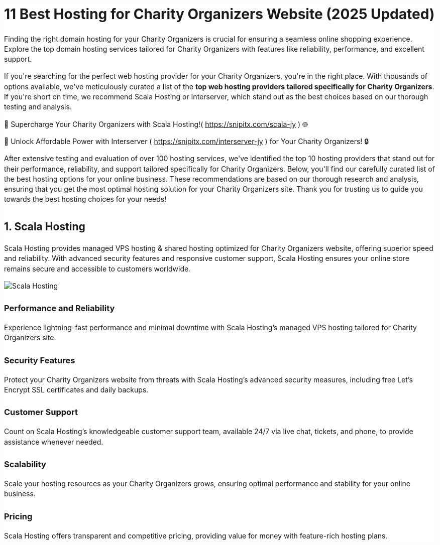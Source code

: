 # 11 Best Hosting for Charity Organizers Website (2025 Updated)

Finding the right domain hosting for your Charity Organizers is crucial for ensuring a seamless online shopping experience. Explore the top domain hosting services tailored for Charity Organizers with features like reliability, performance, and excellent support.

If you're searching for the perfect web hosting provider for your Charity Organizers, you're in the right place. With thousands of options available, we've meticulously curated a list of the **top web hosting providers tailored specifically for Charity Organizers**. If you're short on time, we recommend Scala Hosting or Interserver, which stand out as the best choices based on our thorough testing and analysis.

🚀 Supercharge Your Charity Organizers with Scala Hosting!( https://snipitx.com/scala-jy ) 🌐 

💸 Unlock Affordable Power with Interserver ( https://snipitx.com/interserver-jy ) for Your Charity Organizers! 🔒

After extensive testing and evaluation of over 100 hosting services, we've identified the top 10 hosting providers that stand out for their performance, reliability, and support tailored specifically for Charity Organizers. Below, you'll find our carefully curated list of the best hosting options for your online business. These recommendations are based on our thorough research and analysis, ensuring that you get the most optimal hosting solution for your Charity Organizers site. Thank you for trusting us to guide you towards the best hosting choices for your needs!

## 1. Scala Hosting

Scala Hosting provides managed VPS hosting & shared hosting optimized for Charity Organizers website, offering superior speed and reliability. With advanced security features and responsive customer support, Scala Hosting ensures your online store remains secure and accessible to customers worldwide.

![Scala Hosting](https://i.imgur.com/uJ5JIK3.png "Scala Web Hosting")

### Performance and Reliability
Experience lightning-fast performance and minimal downtime with Scala Hosting’s managed VPS hosting tailored for Charity Organizers site.

### Security Features
Protect your Charity Organizers website from threats with Scala Hosting’s advanced security measures, including free Let’s Encrypt SSL certificates and daily backups.

### Customer Support
Count on Scala Hosting’s knowledgeable customer support team, available 24/7 via live chat, tickets, and phone, to provide assistance whenever needed.

### Scalability
Scale your hosting resources as your Charity Organizers grows, ensuring optimal performance and stability for your online business.

### Pricing
Scala Hosting offers transparent and competitive pricing, providing value for money with feature-rich hosting plans.
